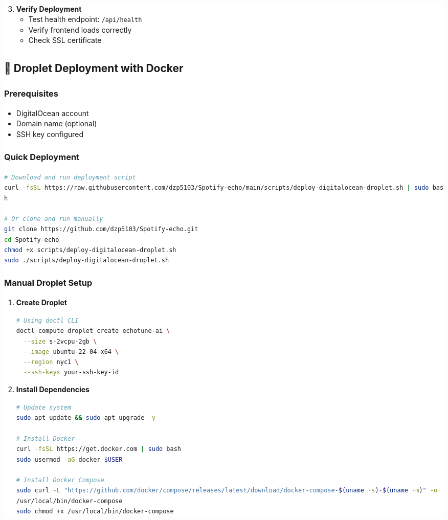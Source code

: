 3. **Verify Deployment**
   - Test health endpoint: `/api/health`
   - Verify frontend loads correctly
   - Check SSL certificate

## 🐳 Droplet Deployment with Docker

### Prerequisites

- DigitalOcean account
- Domain name (optional)
- SSH key configured

### Quick Deployment

```bash
# Download and run deployment script
curl -fsSL https://raw.githubusercontent.com/dzp5103/Spotify-echo/main/scripts/deploy-digitalocean-droplet.sh | sudo bash

# Or clone and run manually
git clone https://github.com/dzp5103/Spotify-echo.git
cd Spotify-echo
chmod +x scripts/deploy-digitalocean-droplet.sh
sudo ./scripts/deploy-digitalocean-droplet.sh
```

### Manual Droplet Setup

1. **Create Droplet**
   ```bash
   # Using doctl CLI
   doctl compute droplet create echotune-ai \
     --size s-2vcpu-2gb \
     --image ubuntu-22-04-x64 \
     --region nyc1 \
     --ssh-keys your-ssh-key-id
   ```

2. **Install Dependencies**
   ```bash
   # Update system
   sudo apt update && sudo apt upgrade -y
   
   # Install Docker
   curl -fsSL https://get.docker.com | sudo bash
   sudo usermod -aG docker $USER
   
   # Install Docker Compose
   sudo curl -L "https://github.com/docker/compose/releases/latest/download/docker-compose-$(uname -s)-$(uname -m)" -o /usr/local/bin/docker-compose
   sudo chmod +x /usr/local/bin/docker-compose
   ```
